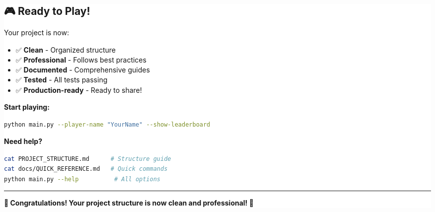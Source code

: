 
## 🎮 Ready to Play!

Your project is now:
- ✅ **Clean** - Organized structure
- ✅ **Professional** - Follows best practices
- ✅ **Documented** - Comprehensive guides
- ✅ **Tested** - All tests passing
- ✅ **Production-ready** - Ready to share!

**Start playing:**
```bash
python main.py --player-name "YourName" --show-leaderboard
```

**Need help?**
```bash
cat PROJECT_STRUCTURE.md      # Structure guide
cat docs/QUICK_REFERENCE.md   # Quick commands
python main.py --help          # All options
```

---

**🎉 Congratulations! Your project structure is now clean and professional! 🎉**
